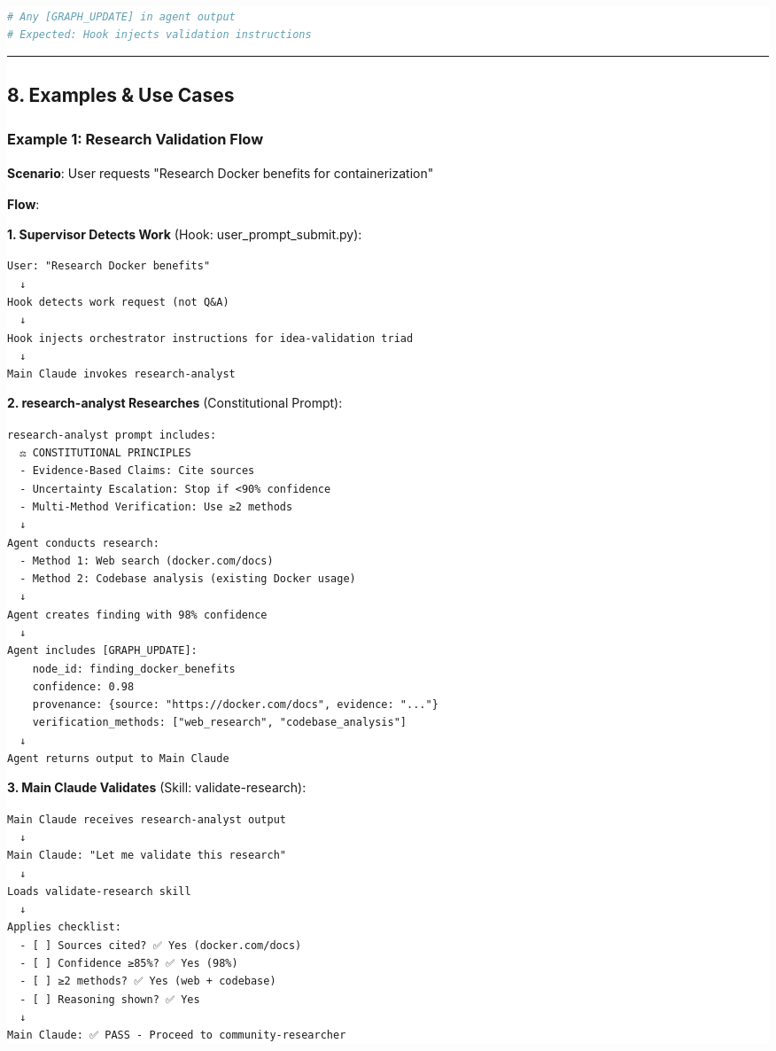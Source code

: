 ```bash
# Any [GRAPH_UPDATE] in agent output
# Expected: Hook injects validation instructions
```

---

## 8. Examples & Use Cases

### Example 1: Research Validation Flow

**Scenario**: User requests "Research Docker benefits for containerization"

**Flow**:

**1. Supervisor Detects Work** (Hook: user_prompt_submit.py):
```
User: "Research Docker benefits"
  ↓
Hook detects work request (not Q&A)
  ↓
Hook injects orchestrator instructions for idea-validation triad
  ↓
Main Claude invokes research-analyst
```

**2. research-analyst Researches** (Constitutional Prompt):
```
research-analyst prompt includes:
  ⚖️ CONSTITUTIONAL PRINCIPLES
  - Evidence-Based Claims: Cite sources
  - Uncertainty Escalation: Stop if <90% confidence
  - Multi-Method Verification: Use ≥2 methods
  ↓
Agent conducts research:
  - Method 1: Web search (docker.com/docs)
  - Method 2: Codebase analysis (existing Docker usage)
  ↓
Agent creates finding with 98% confidence
  ↓
Agent includes [GRAPH_UPDATE]:
    node_id: finding_docker_benefits
    confidence: 0.98
    provenance: {source: "https://docker.com/docs", evidence: "..."}
    verification_methods: ["web_research", "codebase_analysis"]
  ↓
Agent returns output to Main Claude
```

**3. Main Claude Validates** (Skill: validate-research):
```
Main Claude receives research-analyst output
  ↓
Main Claude: "Let me validate this research"
  ↓
Loads validate-research skill
  ↓
Applies checklist:
  - [ ] Sources cited? ✅ Yes (docker.com/docs)
  - [ ] Confidence ≥85%? ✅ Yes (98%)
  - [ ] ≥2 methods? ✅ Yes (web + codebase)
  - [ ] Reasoning shown? ✅ Yes
  ↓
Main Claude: ✅ PASS - Proceed to community-researcher
```
